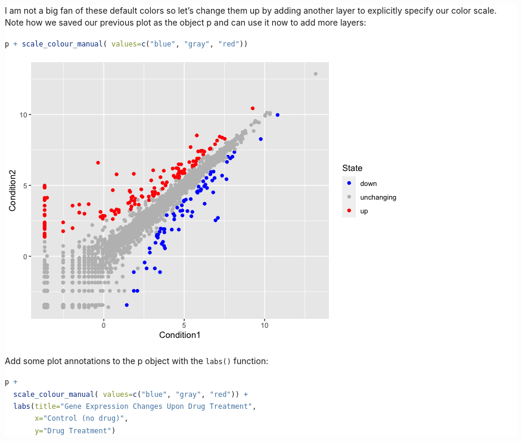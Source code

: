 I am not a big fan of these default colors so let’s change them up by
adding another layer to explicitly specify our color scale. Note how we
saved our previous plot as the object p and can use it now to add more
layers:

``` r
p + scale_colour_manual( values=c("blue", "gray", "red"))
```

![](class05_files/figure-commonmark/unnamed-chunk-15-1.png)

Add some plot annotations to the p object with the `labs()` function:

``` r
p + 
  scale_colour_manual( values=c("blue", "gray", "red")) +
  labs(title="Gene Expression Changes Upon Drug Treatment",
       x="Control (no drug)", 
       y="Drug Treatment")
```
